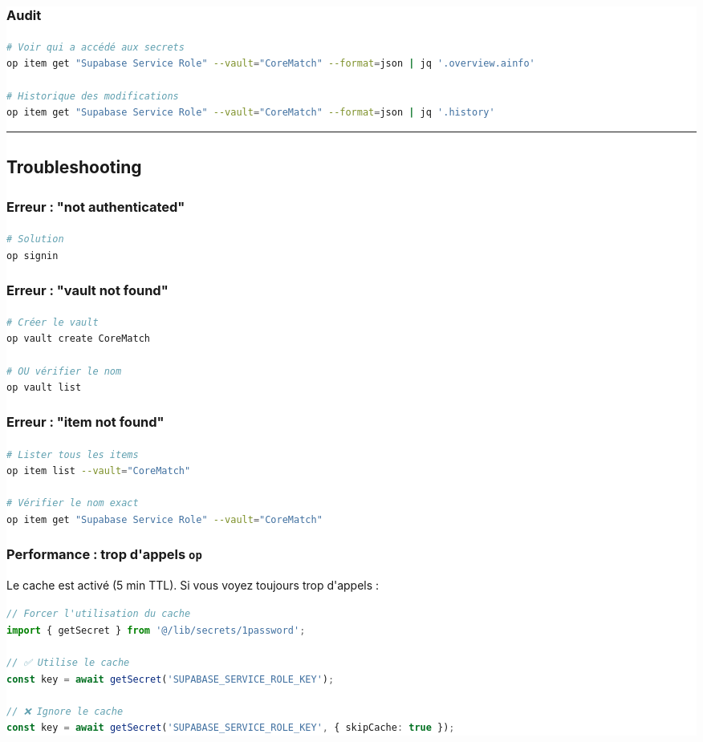 ### Audit

```bash
# Voir qui a accédé aux secrets
op item get "Supabase Service Role" --vault="CoreMatch" --format=json | jq '.overview.ainfo'

# Historique des modifications
op item get "Supabase Service Role" --vault="CoreMatch" --format=json | jq '.history'
```

---

## Troubleshooting

### Erreur : "not authenticated"

```bash
# Solution
op signin
```

### Erreur : "vault not found"

```bash
# Créer le vault
op vault create CoreMatch

# OU vérifier le nom
op vault list
```

### Erreur : "item not found"

```bash
# Lister tous les items
op item list --vault="CoreMatch"

# Vérifier le nom exact
op item get "Supabase Service Role" --vault="CoreMatch"
```

### Performance : trop d'appels `op`

Le cache est activé (5 min TTL). Si vous voyez toujours trop d'appels :

```typescript
// Forcer l'utilisation du cache
import { getSecret } from '@/lib/secrets/1password';

// ✅ Utilise le cache
const key = await getSecret('SUPABASE_SERVICE_ROLE_KEY');

// ❌ Ignore le cache
const key = await getSecret('SUPABASE_SERVICE_ROLE_KEY', { skipCache: true });
```
